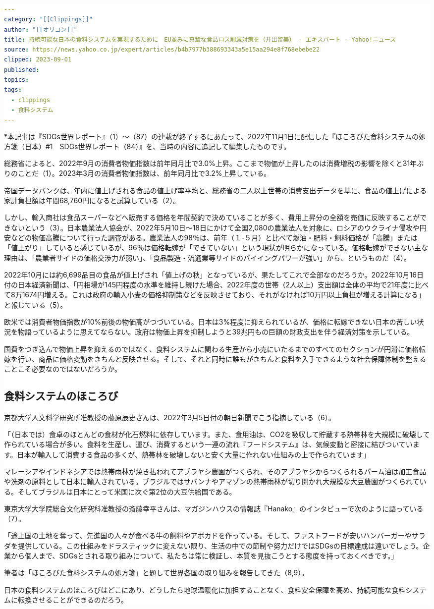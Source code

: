 ```yaml
---
category: "[[Clippings]]"
author: "[[オリコン]]"
title: 持続可能な日本の食料システムを実現するために　EU並みに真摯な食品ロス削減対策を（井出留美） - エキスパート - Yahoo!ニュース
source: https://news.yahoo.co.jp/expert/articles/b4b7977b388693343a5e15aa294e8f768ebebe22
clipped: 2023-09-01
published: 
topics: 
tags:
  - clippings
  - 食料システム
---
```


\*本記事は『SDGs世界レポート』（1）〜（87）の連載が終了するにあたって、2022年11月1日に配信した『ほころびた食料システムの処方箋（日本）#1　SDGs世界レポート（84）』を、当時の内容に追記して編集したものです。

総務省によると、2022年9月の消費者物価指数は前年同月比で3.0%上昇。ここまで物価が上昇したのは消費増税の影響を除くと31年ぶりのことだ（1）。2023年3月の消費者物価指数は、前年同月比で3.2%上昇している。

帝国データバンクは、年内に値上げされる食品の値上げ率平均と、総務省の二人以上世帯の消費支出データを基に、食品の値上げによる家計負担額は年間68,760円になると試算している（2）。

しかし、輸入商社は食品スーパーなどへ販売する価格を年間契約で決めていることが多く、費用上昇分の全額を売価に反映することができないという（3）。日本農業法人協会が、2022年5月10日〜18日にかけて全国2,080の農業法人を対象に、ロシアのウクライナ侵攻や円安などの物価高騰について行った調査がある。農業法人の98％は、前年（１-５月）と比べて燃油・肥料・飼料価格が「高騰」または「値上がり」していると感じているが、96％は価格転嫁が「できていない」という現状が明らかになっている。価格転嫁ができない主な理由は、「農業者サイドの価格交渉力が弱い」、「食品製造・流通業等サイドのバイイングパワーが強い」から、というものだ（4）。

2022年10月には約6,699品目の食品が値上げされ「値上げの秋」となっているが、果たしてこれで全部なのだろうか。2022年10月16日付の日本経済新聞は、「円相場が145円程度の水準を維持し続けた場合、2022年度の世帯（2人以上）支出額は全体の平均で21年度に比べて8万1674円増える。これは政府の輸入小麦の価格抑制策などを反映させており、それがなければ10万円以上負担が増える計算になる」と報じている（5）。

欧米では消費者物価指数が10%前後の物価高がつづいている。日本は3%程度に抑えられているが、価格に転嫁できない日本の苦しい状況を物語っているように思えてならない。政府は物価上昇を抑制しようと39兆円もの巨額の財政支出を伴う経済対策を示している。

国費をつぎ込んで物価上昇を抑えるのではなく、食料システムに関わる生産から小売にいたるまでのすべてのセクションが円滑に価格転嫁を行い、商品に価格変動をきちんと反映させる。そして、それと同時に誰もがきちんと食料を入手できるような社会保障体制を整えることこそ必要なのではないだろうか。

## 食料システムのほころび

京都大学人文科学研究所准教授の藤原辰史さんは、2022年3月5日付の朝日新聞でこう指摘している（6）。

「（日本では）食卓のほとんどの食材が化石燃料に依存しています。また、食用油は、CO2を吸収して貯蔵する熱帯林を大規模に破壊して作られている場合が多い。食料を生産し、運び、消費するという一連の流れ『フードシステム』は、気候変動と密接に結びついています。日本が輸入して消費する食品の多くが、熱帯林を破壊しないと安く大量に作れない仕組みの上で作られています」

マレーシアやインドネシアでは熱帯雨林が焼き払われてアブラヤシ農園がつくられ、そのアブラヤシからつくられるパーム油は加工食品や洗剤の原料として日本に輸入されている。ブラジルではサバンナやアマゾンの熱帯雨林が切り開かれ大規模な大豆農園がつくられている。そしてブラジルは日本にとって米国に次ぐ第2位の大豆供給国である。

東京大学大学院総合文化研究科准教授の斎藤幸平さんは、マガジンハウスの情報誌『Hanako』のインタビューで次のように語っている（7）。

「途上国の土地を奪って、先進国の人々が食べる牛の飼料やアボカドを作っている。そして、ファストフードが安いハンバーガーやサラダを提供している。この仕組みをドラスティックに変えない限り、生活の中での節制や努力だけではSDGsの目標達成は遠いでしょう。企業から個人まで、SDGsとされる取り組みについて、私たちは常に検証し、本質を見抜こうとする態度を持っておくべきです。」

筆者は「ほころびた食料システムの処方箋」と題して世界各国の取り組みを報告してきた（8,9）。

日本の食料システムのほころびはどこにあり、どうしたら地球温暖化に加担することなく、食料安全保障を高め、持続可能な食料システムに転換させることができるのだろう。
